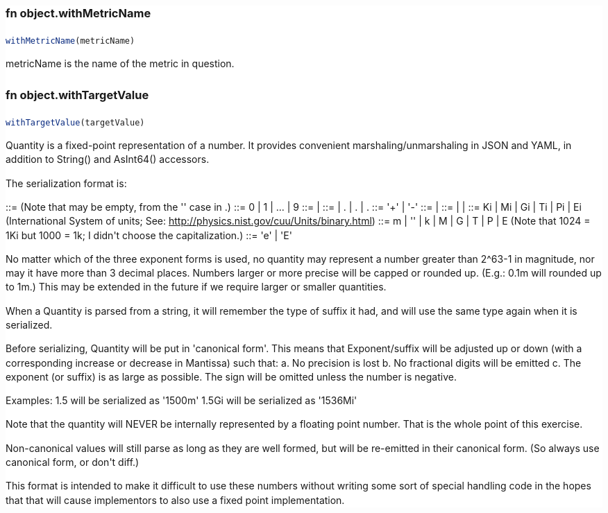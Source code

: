 ### fn object.withMetricName

```ts
withMetricName(metricName)
```

metricName is the name of the metric in question.

### fn object.withTargetValue

```ts
withTargetValue(targetValue)
```

Quantity is a fixed-point representation of a number. It provides convenient marshaling/unmarshaling in JSON and YAML, in addition to String() and AsInt64() accessors.

The serialization format is:

<quantity>        ::= <signedNumber><suffix>
  (Note that <suffix> may be empty, from the '' case in <decimalSI>.)
<digit>           ::= 0 | 1 | ... | 9 <digits>          ::= <digit> | <digit><digits> <number>          ::= <digits> | <digits>.<digits> | <digits>. | .<digits> <sign>            ::= '+' | '-' <signedNumber>    ::= <number> | <sign><number> <suffix>          ::= <binarySI> | <decimalExponent> | <decimalSI> <binarySI>        ::= Ki | Mi | Gi | Ti | Pi | Ei
  (International System of units; See: http://physics.nist.gov/cuu/Units/binary.html)
<decimalSI>       ::= m | '' | k | M | G | T | P | E
  (Note that 1024 = 1Ki but 1000 = 1k; I didn't choose the capitalization.)
<decimalExponent> ::= 'e' <signedNumber> | 'E' <signedNumber>

No matter which of the three exponent forms is used, no quantity may represent a number greater than 2^63-1 in magnitude, nor may it have more than 3 decimal places. Numbers larger or more precise will be capped or rounded up. (E.g.: 0.1m will rounded up to 1m.) This may be extended in the future if we require larger or smaller quantities.

When a Quantity is parsed from a string, it will remember the type of suffix it had, and will use the same type again when it is serialized.

Before serializing, Quantity will be put in 'canonical form'. This means that Exponent/suffix will be adjusted up or down (with a corresponding increase or decrease in Mantissa) such that:
  a. No precision is lost
  b. No fractional digits will be emitted
  c. The exponent (or suffix) is as large as possible.
The sign will be omitted unless the number is negative.

Examples:
  1.5 will be serialized as '1500m'
  1.5Gi will be serialized as '1536Mi'

Note that the quantity will NEVER be internally represented by a floating point number. That is the whole point of this exercise.

Non-canonical values will still parse as long as they are well formed, but will be re-emitted in their canonical form. (So always use canonical form, or don't diff.)

This format is intended to make it difficult to use these numbers without writing some sort of special handling code in the hopes that that will cause implementors to also use a fixed point implementation.
